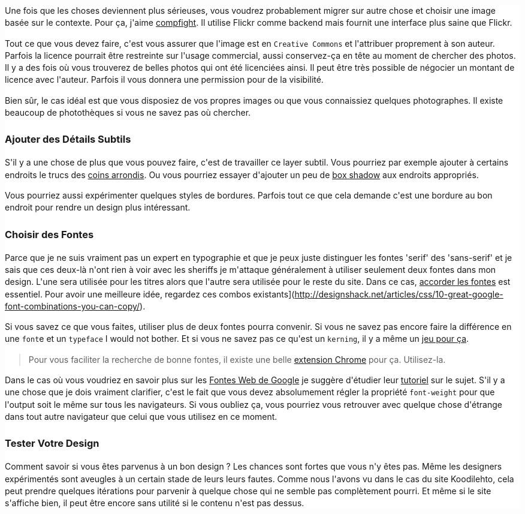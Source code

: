 Une fois que les choses deviennent plus sérieuses, vous voudrez probablement migrer sur autre chose et choisir une image basée sur le contexte. Pour ça, j'aime [compfight](http://compfight.com/). Il utilise Flickr comme backend mais fournit une interface plus saine  que Flickr.

Tout ce que vous devez faire, c'est vous assurer que l'image est en `Creative Commons` et l'attribuer proprement à son auteur. Parfois la licence pourrait être restreinte sur l'usage commercial, aussi conservez-ça en tête au moment de chercher des photos. Il y a des fois où vous trouverez de belles photos qui ont été licenciées ainsi. Il peut être très possible de négocier un montant de licence avec l'auteur. Parfois il vous donnera une permission pour de la visibilité.

Bien sûr, le cas idéal est que vous disposiez de vos propres images ou que vous connaissiez quelques photographes. Il existe beaucoup de photothèques si vous ne savez pas où chercher.

### Ajouter des Détails Subtils

S'il y a une chose de plus que vous pouvez faire, c'est de travailler ce layer subtil. Vous pourriez par exemple ajouter à certains endroits le trucs des [coins arrondis](http://www.css3.info/preview/rounded-border/). Ou vous pourriez essayer d'ajouter un peu de [box shadow](http://css3gen.com/box-shadow/) aux endroits appropriés.

Vous pourriez aussi expérimenter quelques styles de bordures.  Parfois tout ce que cela demande c'est une bordure au bon endroit pour rendre un design plus intéressant.

### Choisir des Fontes

Parce que je ne suis vraiment pas un expert en typographie et que je peux juste distinguer les fontes 'serif' des 'sans-serif' et je sais que ces deux-là n'ont rien à voir avec les sheriffs je m'attaque généralement à utiliser seulement deux fontes dans mon design. L'une sera utilisée pour les titres alors que l'autre sera utilisée pour le reste du site. Dans ce cas, [accorder les fontes](http://webdesign.tutsplus.com/articles/typography-articles/a-beginners-guide-to-pairing-fonts/) est essentiel. Pour avoir une meilleure idée, regardez ces combos existants](http://designshack.net/articles/css/10-great-google-font-combinations-you-can-copy/).

Si vous savez ce que vous faites, utiliser plus de deux fontes pourra convenir. Si vous ne savez pas encore faire la différence en une `font`e et un `typeface` I would not bother. Et si vous ne savez pas ce qu'est un `kerning`, il y a même un [jeu pour ça](http://type.method.ac/).

> Pour vous faciliter la recherche de bonne fontes, il existe une belle [extension Chrome](https://chrome.google.com/webstore/detail/google-font-previewer-for/engndlnldodigdjamndkplafgmkkencc?hl=en) pour ça. Utilisez-la.

Dans le cas où vous voudriez en savoir plus sur les [Fontes Web de Google](http://www.google.com/webfonts) je suggère d'étudier leur [tutoriel](https://developers.google.com/webfonts/docs/getting_started) sur le sujet. S'il y a une chose que je dois vraiment clarifier, c'est le fait que vous devez absolumement régler la propriété `font-weight` pour que l'output soit le même sur tous les navigateurs. Si vous oubliez ça, vous pourriez vous retrouver avec quelque chose d'étrange dans tout autre navigateur que celui que vous utilisez en ce moment.

### Tester Votre Design

Comment savoir si vous êtes parvenus à un bon design ? Les chances sont fortes que vous n'y êtes pas. Même les designers expérimentés sont aveugles à un certain stade de leurs leurs fautes. Comme nous l'avons vu dans le cas du site Koodilehto, cela peut prendre quelques itérations pour parvenir à quelque chose qui ne semble pas complètement pourri. Et même si le site s'affiche bien, il peut être encore sans utilité si le contenu n'est pas dessus.
